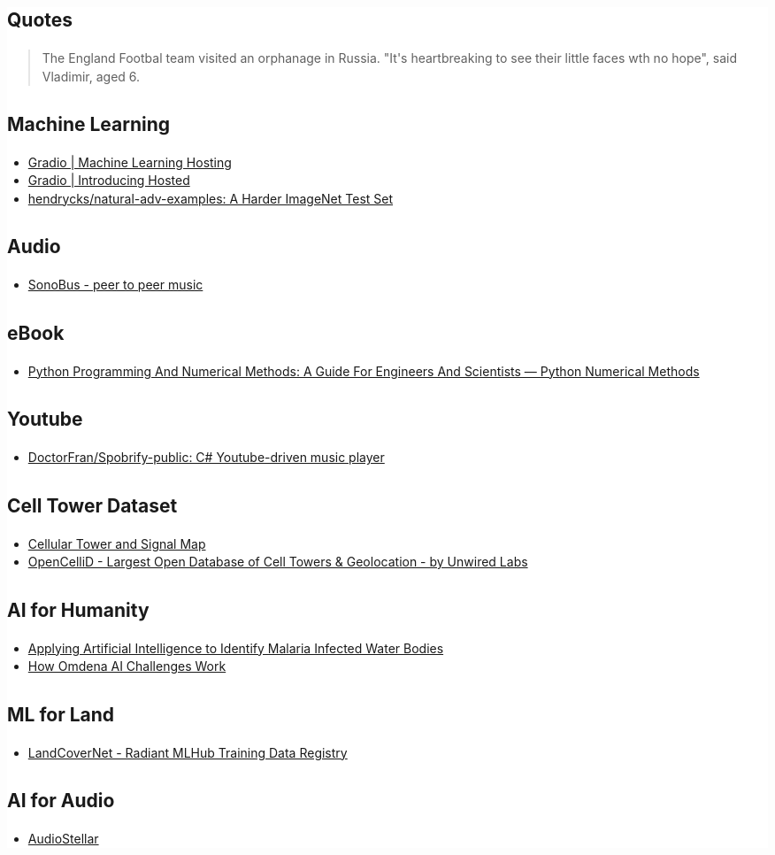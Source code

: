 ## Quotes
> The England Footbal team visited an orphanage in Russia. "It's heartbreaking to see their little faces wth no hope", said Vladimir, aged 6.


## Machine Learning
* [Gradio | Machine Learning Hosting](https://gradio.app/hub)
* [Gradio | Introducing Hosted](https://gradio.app/introducing-hosted)
* [hendrycks/natural-adv-examples: A Harder ImageNet Test Set](https://github.com/hendrycks/natural-adv-examples)

## Audio
* [SonoBus - peer to peer music](https://sonobus.net/)

## eBook
* [Python Programming And Numerical Methods: A Guide For Engineers And Scientists — Python Numerical Methods](https://pythonnumericalmethods.berkeley.edu/notebooks/Index.html)

## Youtube
* [DoctorFran/Spobrify-public: C# Youtube-driven music player](https://github.com/DoctorFran/Spobrify-public)

## Cell Tower Dataset
* [Cellular Tower and Signal Map](https://www.cellmapper.net/map)
* [OpenCelliD - Largest Open Database of Cell Towers & Geolocation - by Unwired Labs](https://www.opencellid.org/#zoom=11&lat=-7.7798&lon=109.1333)

## AI for Humanity
* [Applying Artificial Intelligence to Identify Malaria Infected Water Bodies](https://omdena.com/blog/artificial-intelligence-malaria/)
* [How Omdena AI Challenges Work](https://omdena.com/how-it-works/)

## ML for Land
* [LandCoverNet - Radiant MLHub Training Data Registry](http://registry.mlhub.earth/10.34911/rdnt.d2ce8i/)

## AI for Audio
* [AudioStellar](http://www.audiostellar.xyz/)